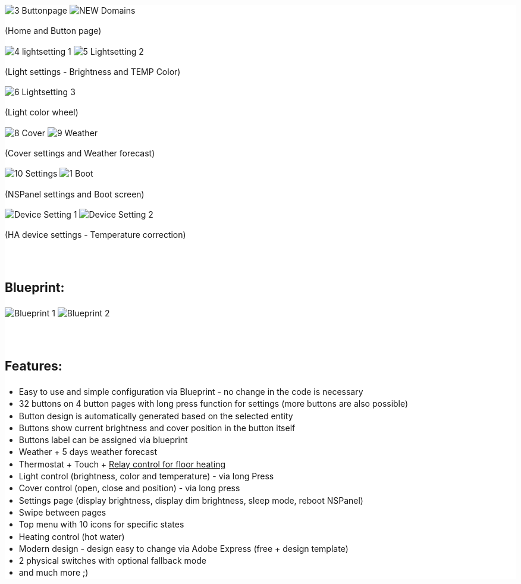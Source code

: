
![3 Buttonpage](https://user-images.githubusercontent.com/41958506/203654022-c6d81263-ce56-4a84-917a-9d4911f19f55.png)
![NEW Domains](https://user-images.githubusercontent.com/41958506/206879659-3aea30c1-b126-4d52-a869-abf6adfc8fa1.png)

(Home and Button page)


![4 lightsetting 1](https://user-images.githubusercontent.com/41958506/203654055-943d1910-7673-4d9f-ad81-7ef00d155e5a.png)
![5 Lightsetting 2](https://user-images.githubusercontent.com/41958506/203654076-93e110df-f314-4cf1-8500-ed667f2202fd.png)

(Light settings - Brightness and TEMP Color)


![6 Lightsetting 3](https://user-images.githubusercontent.com/41958506/203654179-f7303b02-c886-4890-b976-cb498940a627.png)

(Light color wheel)


![8 Cover](https://user-images.githubusercontent.com/41958506/203654290-c6ec2f2f-7924-492c-914c-0d96dc3907e0.png)
![9 Weather](https://user-images.githubusercontent.com/41958506/203654307-24000d00-b7e1-47eb-bd64-9e97b508db52.png)

(Cover settings and Weather forecast)


![10 Settings](https://user-images.githubusercontent.com/41958506/203654386-e4e574ad-8674-4268-84dd-1c4e40f98eb9.png)
![1 Boot](https://user-images.githubusercontent.com/41958506/203667473-d33523a4-3197-4838-9099-cccebfc727db.png)

(NSPanel settings and Boot screen)


![Device Setting 1](https://user-images.githubusercontent.com/41958506/203723223-8afc0e44-51cf-49ed-8a49-8ba713716639.png)
![Device Setting 2](https://user-images.githubusercontent.com/41958506/203724491-53ecd93d-bc7c-4c2d-850b-f106691e2639.png)


(HA device settings - Temperature correction)

&nbsp;
## Blueprint:
![Blueprint 1](https://user-images.githubusercontent.com/41958506/203655004-a11f5a1c-d098-4e1a-958a-0293e50000b2.png)
![Blueprint 2](https://user-images.githubusercontent.com/41958506/203655014-e6cae9df-aaf8-4537-8165-b8f44a177d3b.png)


&nbsp;
## Features:
- Easy to use and simple configuration via Blueprint - no change in the code is necessary
- 32 buttons on 4 button pages with long press function for settings (more buttons are also possible)
- Button design is automatically generated based on the selected entity
- Buttons show current brightness and cover position in the button itself
- Buttons label can be assigned via blueprint
- Weather + 5 days weather forecast
- Thermostat + Touch + [Relay control for floor heating](/docs/en/addon_climate.md)
- Light control (brightness, color and temperature) - via long Press
- Cover control (open, close and position) - via long press
- Settings page (display brightness, display dim brightness, sleep mode, reboot NSPanel)
- Swipe between pages
- Top menu with 10 icons for specific states
- Heating control (hot water)
- Modern design - design easy to change via Adobe Express (free + design template)
- 2 physical switches with optional fallback mode
- and much more ;)
